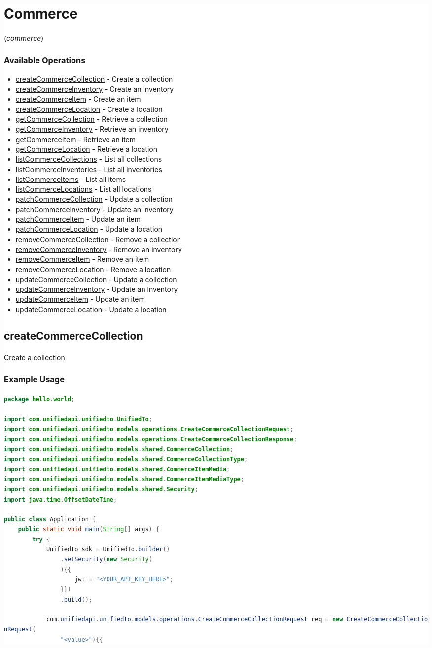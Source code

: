 # Commerce
(*commerce*)

### Available Operations

* [createCommerceCollection](#createcommercecollection) - Create a collection
* [createCommerceInventory](#createcommerceinventory) - Create an inventory
* [createCommerceItem](#createcommerceitem) - Create an item
* [createCommerceLocation](#createcommercelocation) - Create a location
* [getCommerceCollection](#getcommercecollection) - Retrieve a collection
* [getCommerceInventory](#getcommerceinventory) - Retrieve an inventory
* [getCommerceItem](#getcommerceitem) - Retrieve an item
* [getCommerceLocation](#getcommercelocation) - Retrieve a location
* [listCommerceCollections](#listcommercecollections) - List all collections
* [listCommerceInventories](#listcommerceinventories) - List all inventories
* [listCommerceItems](#listcommerceitems) - List all items
* [listCommerceLocations](#listcommercelocations) - List all locations
* [patchCommerceCollection](#patchcommercecollection) - Update a collection
* [patchCommerceInventory](#patchcommerceinventory) - Update an inventory
* [patchCommerceItem](#patchcommerceitem) - Update an item
* [patchCommerceLocation](#patchcommercelocation) - Update a location
* [removeCommerceCollection](#removecommercecollection) - Remove a collection
* [removeCommerceInventory](#removecommerceinventory) - Remove an inventory
* [removeCommerceItem](#removecommerceitem) - Remove an item
* [removeCommerceLocation](#removecommercelocation) - Remove a location
* [updateCommerceCollection](#updatecommercecollection) - Update a collection
* [updateCommerceInventory](#updatecommerceinventory) - Update an inventory
* [updateCommerceItem](#updatecommerceitem) - Update an item
* [updateCommerceLocation](#updatecommercelocation) - Update a location

## createCommerceCollection

Create a collection

### Example Usage

```java
package hello.world;

import com.unifiedapi.unifiedto.UnifiedTo;
import com.unifiedapi.unifiedto.models.operations.CreateCommerceCollectionRequest;
import com.unifiedapi.unifiedto.models.operations.CreateCommerceCollectionResponse;
import com.unifiedapi.unifiedto.models.shared.CommerceCollection;
import com.unifiedapi.unifiedto.models.shared.CommerceCollectionType;
import com.unifiedapi.unifiedto.models.shared.CommerceItemMedia;
import com.unifiedapi.unifiedto.models.shared.CommerceItemMediaType;
import com.unifiedapi.unifiedto.models.shared.Security;
import java.time.OffsetDateTime;

public class Application {
    public static void main(String[] args) {
        try {
            UnifiedTo sdk = UnifiedTo.builder()
                .setSecurity(new Security(
                ){{
                    jwt = "<YOUR_API_KEY_HERE>";
                }})
                .build();

            com.unifiedapi.unifiedto.models.operations.CreateCommerceCollectionRequest req = new CreateCommerceCollectionRequest(
                "<value>"){{
```